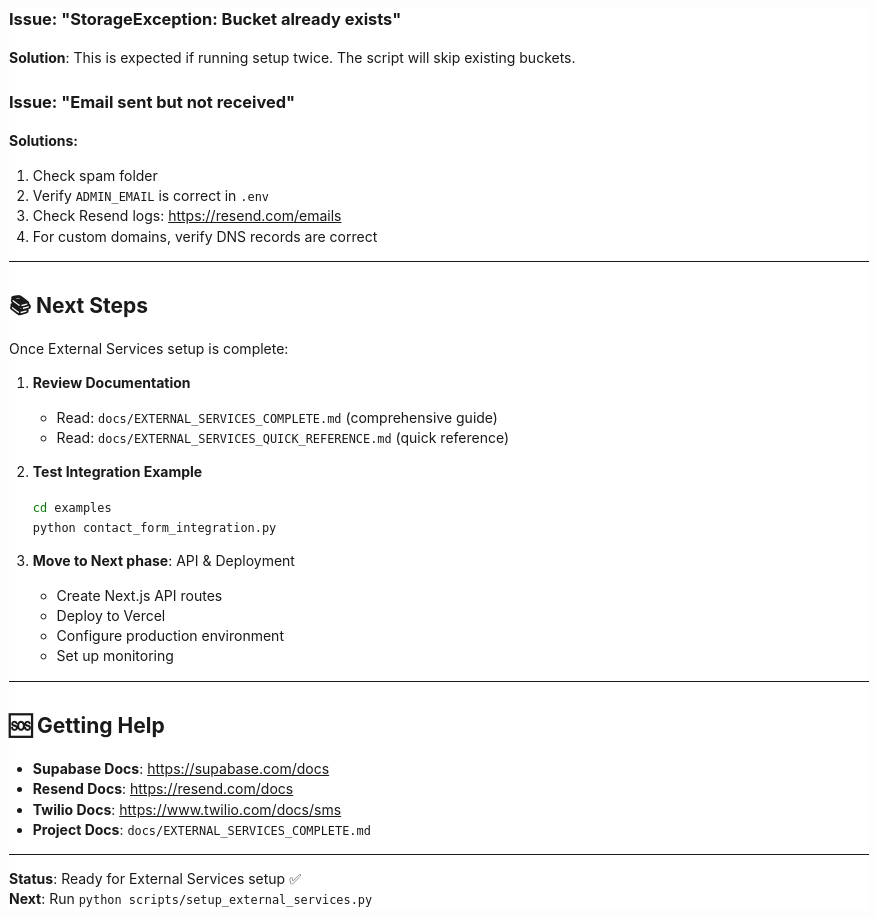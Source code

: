 ### Issue: "StorageException: Bucket already exists"

**Solution**: This is expected if running setup twice. The script will skip existing buckets.

### Issue: "Email sent but not received"

**Solutions:**
1. Check spam folder
2. Verify `ADMIN_EMAIL` is correct in `.env`
3. Check Resend logs: https://resend.com/emails
4. For custom domains, verify DNS records are correct

---

## 📚 Next Steps

Once External Services setup is complete:

1. **Review Documentation**
   - Read: `docs/EXTERNAL_SERVICES_COMPLETE.md` (comprehensive guide)
   - Read: `docs/EXTERNAL_SERVICES_QUICK_REFERENCE.md` (quick reference)

2. **Test Integration Example**
   ```bash
   cd examples
   python contact_form_integration.py
   ```

3. **Move to Next phase**: API & Deployment
   - Create Next.js API routes
   - Deploy to Vercel
   - Configure production environment
   - Set up monitoring

---

## 🆘 Getting Help

- **Supabase Docs**: https://supabase.com/docs
- **Resend Docs**: https://resend.com/docs
- **Twilio Docs**: https://www.twilio.com/docs/sms
- **Project Docs**: `docs/EXTERNAL_SERVICES_COMPLETE.md`

---

**Status**: Ready for External Services setup ✅  
**Next**: Run `python scripts/setup_external_services.py`
